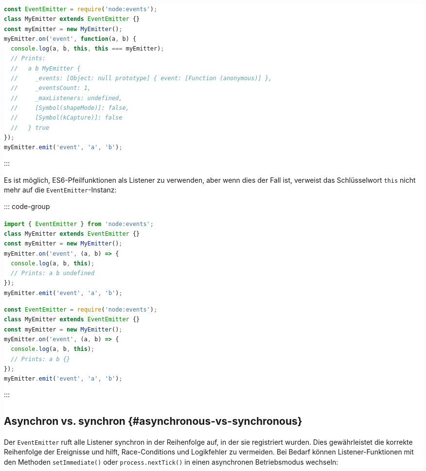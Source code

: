 ```js [CJS]
const EventEmitter = require('node:events');
class MyEmitter extends EventEmitter {}
const myEmitter = new MyEmitter();
myEmitter.on('event', function(a, b) {
  console.log(a, b, this, this === myEmitter);
  // Prints:
  //   a b MyEmitter {
  //     _events: [Object: null prototype] { event: [Function (anonymous)] },
  //     _eventsCount: 1,
  //     _maxListeners: undefined,
  //     [Symbol(shapeMode)]: false,
  //     [Symbol(kCapture)]: false
  //   } true
});
myEmitter.emit('event', 'a', 'b');
```
:::

Es ist möglich, ES6-Pfeilfunktionen als Listener zu verwenden, aber wenn dies der Fall ist, verweist das Schlüsselwort `this` nicht mehr auf die `EventEmitter`-Instanz:

::: code-group
```js [ESM]
import { EventEmitter } from 'node:events';
class MyEmitter extends EventEmitter {}
const myEmitter = new MyEmitter();
myEmitter.on('event', (a, b) => {
  console.log(a, b, this);
  // Prints: a b undefined
});
myEmitter.emit('event', 'a', 'b');
```

```js [CJS]
const EventEmitter = require('node:events');
class MyEmitter extends EventEmitter {}
const myEmitter = new MyEmitter();
myEmitter.on('event', (a, b) => {
  console.log(a, b, this);
  // Prints: a b {}
});
myEmitter.emit('event', 'a', 'b');
```
:::


## Asynchron vs. synchron {#asynchronous-vs-synchronous}

Der `EventEmitter` ruft alle Listener synchron in der Reihenfolge auf, in der sie registriert wurden. Dies gewährleistet die korrekte Reihenfolge der Ereignisse und hilft, Race-Conditions und Logikfehler zu vermeiden. Bei Bedarf können Listener-Funktionen mit den Methoden `setImmediate()` oder `process.nextTick()` in einen asynchronen Betriebsmodus wechseln:
